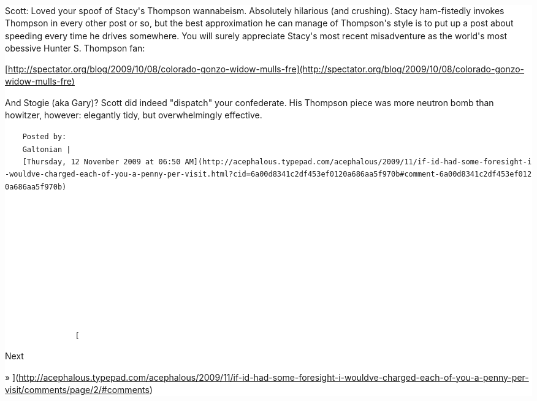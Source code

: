 
	

		

Scott: Loved your spoof of Stacy's Thompson wannabeism. Absolutely hilarious (and crushing). Stacy ham-fistedly invokes Thompson in every other post or so, but the best approximation he can manage of Thompson's style is to put up a post about speeding every time he drives somewhere. You will surely appreciate Stacy's most recent misadventure as the world's most obessive Hunter S. Thompson fan:

[http://spectator.org/blog/2009/10/08/colorado-gonzo-widow-mulls-fre](http://spectator.org/blog/2009/10/08/colorado-gonzo-widow-mulls-fre)

And Stogie (aka Gary)? Scott did indeed "dispatch" your confederate. His Thompson piece was more neutron bomb than howitzer, however: elegantly tidy, but overwhelmingly effective.  

	

		Posted by:
		Galtonian |
		[Thursday, 12 November 2009 at 06:50 AM](http://acephalous.typepad.com/acephalous/2009/11/if-id-had-some-foresight-i-wouldve-charged-each-of-you-a-penny-per-visit.html?cid=6a00d8341c2df453ef0120a686aa5f970b#comment-6a00d8341c2df453ef0120a686aa5f970b)

		

                

            

            

                            

                    [
Next

                        
»
](http://acephalous.typepad.com/acephalous/2009/11/if-id-had-some-foresight-i-wouldve-charged-each-of-you-a-penny-per-visit/comments/page/2/#comments)
                
 

            

        

        